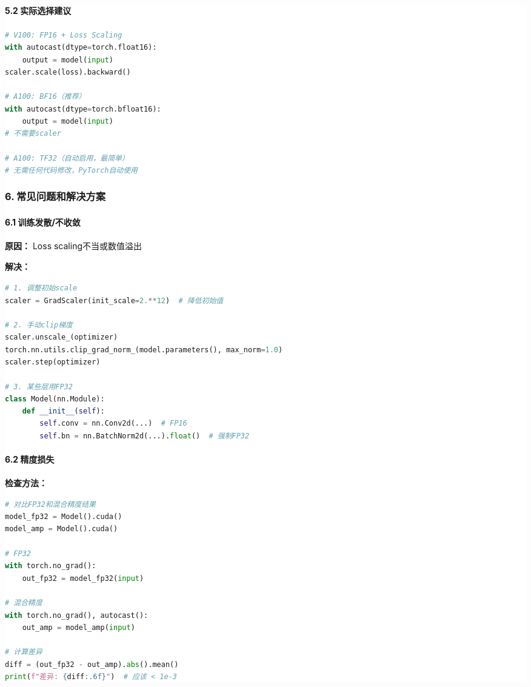 #### 5.2 实际选择建议

```python
# V100: FP16 + Loss Scaling
with autocast(dtype=torch.float16):
    output = model(input)
scaler.scale(loss).backward()

# A100: BF16（推荐）
with autocast(dtype=torch.bfloat16):
    output = model(input)
# 不需要scaler

# A100: TF32（自动启用，最简单）
# 无需任何代码修改，PyTorch自动使用
```

### 6. 常见问题和解决方案

#### 6.1 训练发散/不收敛

**原因：** Loss scaling不当或数值溢出

**解决：**
```python
# 1. 调整初始scale
scaler = GradScaler(init_scale=2.**12)  # 降低初始值

# 2. 手动clip梯度
scaler.unscale_(optimizer)
torch.nn.utils.clip_grad_norm_(model.parameters(), max_norm=1.0)
scaler.step(optimizer)

# 3. 某些层用FP32
class Model(nn.Module):
    def __init__(self):
        self.conv = nn.Conv2d(...)  # FP16
        self.bn = nn.BatchNorm2d(...).float()  # 强制FP32
```

#### 6.2 精度损失

**检查方法：**
```python
# 对比FP32和混合精度结果
model_fp32 = Model().cuda()
model_amp = Model().cuda()

# FP32
with torch.no_grad():
    out_fp32 = model_fp32(input)

# 混合精度
with torch.no_grad(), autocast():
    out_amp = model_amp(input)

# 计算差异
diff = (out_fp32 - out_amp).abs().mean()
print(f"差异: {diff:.6f}")  # 应该 < 1e-3
```
